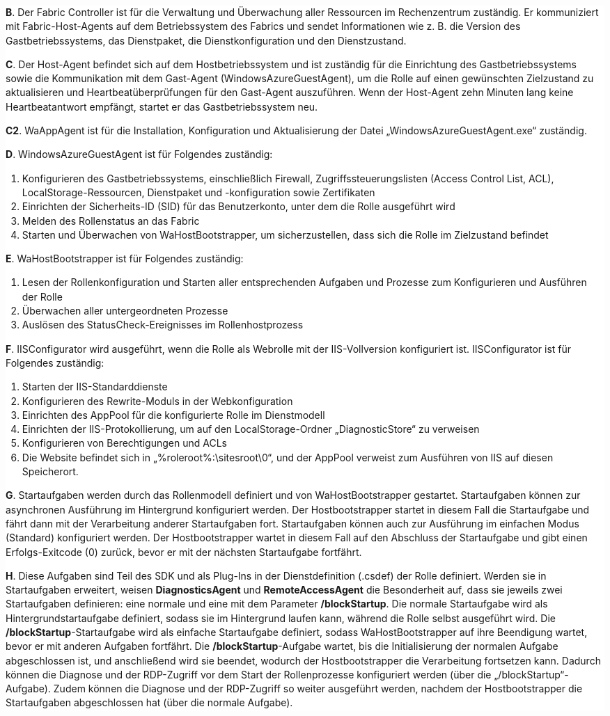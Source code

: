 **B**. Der Fabric Controller ist für die Verwaltung und Überwachung aller Ressourcen im Rechenzentrum zuständig. Er kommuniziert mit Fabric-Host-Agents auf dem Betriebssystem des Fabrics und sendet Informationen wie z. B. die Version des Gastbetriebssystems, das Dienstpaket, die Dienstkonfiguration und den Dienstzustand.

**C**. Der Host-Agent befindet sich auf dem Hostbetriebssystem und ist zuständig für die Einrichtung des Gastbetriebssystems sowie die Kommunikation mit dem Gast-Agent (WindowsAzureGuestAgent), um die Rolle auf einen gewünschten Zielzustand zu aktualisieren und Heartbeatüberprüfungen für den Gast-Agent auszuführen. Wenn der Host-Agent zehn Minuten lang keine Heartbeatantwort empfängt, startet er das Gastbetriebssystem neu.

**C2**. WaAppAgent ist für die Installation, Konfiguration und Aktualisierung der Datei „WindowsAzureGuestAgent.exe“ zuständig.

**D**.  WindowsAzureGuestAgent ist für Folgendes zuständig:

1. Konfigurieren des Gastbetriebssystems, einschließlich Firewall, Zugriffssteuerungslisten (Access Control List, ACL), LocalStorage-Ressourcen, Dienstpaket und -konfiguration sowie Zertifikaten
2. Einrichten der Sicherheits-ID (SID) für das Benutzerkonto, unter dem die Rolle ausgeführt wird
3. Melden des Rollenstatus an das Fabric
4. Starten und Überwachen von WaHostBootstrapper, um sicherzustellen, dass sich die Rolle im Zielzustand befindet

**E**. WaHostBootstrapper ist für Folgendes zuständig:

1. Lesen der Rollenkonfiguration und Starten aller entsprechenden Aufgaben und Prozesse zum Konfigurieren und Ausführen der Rolle
2. Überwachen aller untergeordneten Prozesse
3. Auslösen des StatusCheck-Ereignisses im Rollenhostprozess

**F**. IISConfigurator wird ausgeführt, wenn die Rolle als Webrolle mit der IIS-Vollversion konfiguriert ist. IISConfigurator ist für Folgendes zuständig:

1. Starten der IIS-Standarddienste
2. Konfigurieren des Rewrite-Moduls in der Webkonfiguration
3. Einrichten des AppPool für die konfigurierte Rolle im Dienstmodell
4. Einrichten der IIS-Protokollierung, um auf den LocalStorage-Ordner „DiagnosticStore“ zu verweisen
5. Konfigurieren von Berechtigungen und ACLs
6. Die Website befindet sich in „%roleroot%:\sitesroot\0“, und der AppPool verweist zum Ausführen von IIS auf diesen Speicherort. 

**G**. Startaufgaben werden durch das Rollenmodell definiert und von WaHostBootstrapper gestartet. Startaufgaben können zur asynchronen Ausführung im Hintergrund konfiguriert werden. Der Hostbootstrapper startet in diesem Fall die Startaufgabe und fährt dann mit der Verarbeitung anderer Startaufgaben fort. Startaufgaben können auch zur Ausführung im einfachen Modus (Standard) konfiguriert werden. Der Hostbootstrapper wartet in diesem Fall auf den Abschluss der Startaufgabe und gibt einen Erfolgs-Exitcode (0) zurück, bevor er mit der nächsten Startaufgabe fortfährt.

**H**. Diese Aufgaben sind Teil des SDK und als Plug-Ins in der Dienstdefinition (.csdef) der Rolle definiert. Werden sie in Startaufgaben erweitert, weisen **DiagnosticsAgent** und **RemoteAccessAgent** die Besonderheit auf, dass sie jeweils zwei Startaufgaben definieren: eine normale und eine mit dem Parameter **/blockStartup**. Die normale Startaufgabe wird als Hintergrundstartaufgabe definiert, sodass sie im Hintergrund laufen kann, während die Rolle selbst ausgeführt wird. Die **/blockStartup**-Startaufgabe wird als einfache Startaufgabe definiert, sodass WaHostBootstrapper auf ihre Beendigung wartet, bevor er mit anderen Aufgaben fortfährt. Die **/blockStartup**-Aufgabe wartet, bis die Initialisierung der normalen Aufgabe abgeschlossen ist, und anschließend wird sie beendet, wodurch der Hostbootstrapper die Verarbeitung fortsetzen kann. Dadurch können die Diagnose und der RDP-Zugriff vor dem Start der Rollenprozesse konfiguriert werden (über die „/blockStartup“-Aufgabe). Zudem können die Diagnose und der RDP-Zugriff so weiter ausgeführt werden, nachdem der Hostbootstrapper die Startaufgaben abgeschlossen hat (über die normale Aufgabe).
